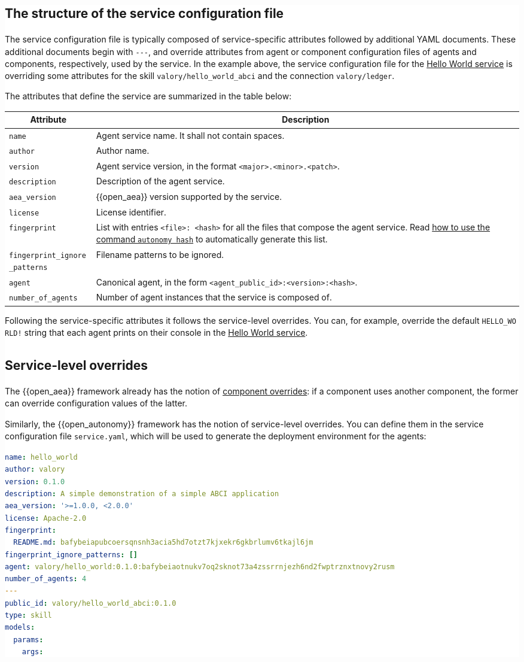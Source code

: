 ```yaml
```

## The structure of the service configuration file

The service configuration file is typically composed of service-specific attributes followed by additional YAML documents. These additional documents begin with `---`, and override attributes from agent or component configuration files of agents and components, respectively, used by the service. In the example above, the service configuration file for the [Hello World service](../demos/hello_world_demo.md) is overriding some attributes for the skill `valory/hello_world_abci` and the connection `valory/ledger`.

The attributes that define the service are summarized in the table below:

| Attribute                     | Description                                                                                                                                                                                           |
|-------------------------------|-------------------------------------------------------------------------------------------------------------------------------------------------------------------------------------------------------|
| `name`                        | Agent service name. It shall not contain spaces.                                                                                                                                                      |
| `author`                      | Author name.                                                                                                                                                                                          |
| `version`                     | Agent service version, in the format `<major>.<minor>.<patch>`.                                                                                                                                       |
| `description`                 | Description of the agent service.                                                                                                                                                                     |
| `aea_version`                 | {{open_aea}} version supported by the service.                                                                                                                                                        |
| `license`                     | License identifier.                                                                                                                                                                                   |
| `fingerprint`                 | List with entries `<file>: <hash>` for all the files that compose the agent service. Read [how to use the command `autonomy hash`](../autonomy.md) to automatically generate this list. |
| `fingerprint_ignore_patterns` | Filename patterns to be ignored.                                                                                                                                                                      |
| `agent`                       | Canonical agent, in the form `<agent_public_id>:<version>:<hash>`.                                                                                                                                    |
| `number_of_agents`            | Number of agent instances that the service is composed of.                                                                                                                                            |                                                                                                                                         |

Following the service-specific attributes it follows the service-level overrides.
You can, for example, override the default `HELLO_WORLD!` string that each agent prints on their console in the [Hello World service](../demos/hello_world_demo.md).


## Service-level overrides

The {{open_aea}} framework already has the notion of [component overrides](https://open-aea.docs.autonolas.tech/overrides/): if a component uses another component, the former can override configuration values of the latter.

Similarly, the {{open_autonomy}} framework has the notion of service-level overrides. You can define them in the service configuration file `service.yaml`, which will be used to generate the deployment environment for the agents:

```yaml
name: hello_world
author: valory
version: 0.1.0
description: A simple demonstration of a simple ABCI application
aea_version: '>=1.0.0, <2.0.0'
license: Apache-2.0
fingerprint:
  README.md: bafybeiapubcoersqnsnh3acia5hd7otzt7kjxekr6gkbrlumv6tkajl6jm
fingerprint_ignore_patterns: []
agent: valory/hello_world:0.1.0:bafybeiaotnukv7oq2sknot73a4zssrrnjezh6nd2fwptrznxtnovy2rusm
number_of_agents: 4
---
public_id: valory/hello_world_abci:0.1.0
type: skill
models:
  params:
    args:
```